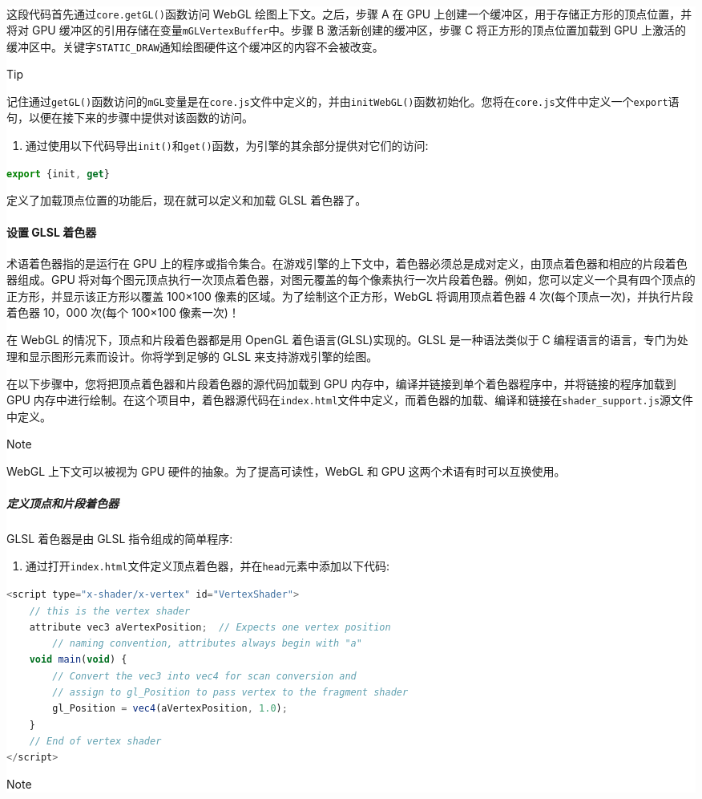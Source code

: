 ```js

```

这段代码首先通过`core.getGL()`函数访问 WebGL 绘图上下文。之后，步骤 A 在 GPU 上创建一个缓冲区，用于存储正方形的顶点位置，并将对 GPU 缓冲区的引用存储在变量`mGLVertexBuffer`中。步骤 B 激活新创建的缓冲区，步骤 C 将正方形的顶点位置加载到 GPU 上激活的缓冲区中。关键字`STATIC_DRAW`通知绘图硬件这个缓冲区的内容不会被改变。

Tip

记住通过`getGL()`函数访问的`mGL`变量是在`core.js`文件中定义的，并由`initWebGL()`函数初始化。您将在`core.js`文件中定义一个`export`语句，以便在接下来的步骤中提供对该函数的访问。

1.  通过使用以下代码导出`init()`和`get()`函数，为引擎的其余部分提供对它们的访问:

```js
export {init, get}

```

定义了加载顶点位置的功能后，现在就可以定义和加载 GLSL 着色器了。

#### 设置 GLSL 着色器

术语着色器指的是运行在 GPU 上的程序或指令集合。在游戏引擎的上下文中，着色器必须总是成对定义，由顶点着色器和相应的片段着色器组成。GPU 将对每个图元顶点执行一次顶点着色器，对图元覆盖的每个像素执行一次片段着色器。例如，您可以定义一个具有四个顶点的正方形，并显示该正方形以覆盖 100×100 像素的区域。为了绘制这个正方形，WebGL 将调用顶点着色器 4 次(每个顶点一次)，并执行片段着色器 10，000 次(每个 100×100 像素一次)！

在 WebGL 的情况下，顶点和片段着色器都是用 OpenGL 着色语言(GLSL)实现的。GLSL 是一种语法类似于 C 编程语言的语言，专门为处理和显示图形元素而设计。你将学到足够的 GLSL 来支持游戏引擎的绘图。

在以下步骤中，您将把顶点着色器和片段着色器的源代码加载到 GPU 内存中，编译并链接到单个着色器程序中，并将链接的程序加载到 GPU 内存中进行绘制。在这个项目中，着色器源代码在`index.html`文件中定义，而着色器的加载、编译和链接在`shader_support.js`源文件中定义。

Note

WebGL 上下文可以被视为 GPU 硬件的抽象。为了提高可读性，WebGL 和 GPU 这两个术语有时可以互换使用。

##### 定义顶点和片段着色器

GLSL 着色器是由 GLSL 指令组成的简单程序:

1.  通过打开`index.html`文件定义顶点着色器，并在`head`元素中添加以下代码:

```js
<script type="x-shader/x-vertex" id="VertexShader">
    // this is the vertex shader
    attribute vec3 aVertexPosition;  // Expects one vertex position
        // naming convention, attributes always begin with "a"
    void main(void) {
        // Convert the vec3 into vec4 for scan conversion and
        // assign to gl_Position to pass vertex to the fragment shader
        gl_Position = vec4(aVertexPosition, 1.0);
    }
    // End of vertex shader
</script>

```

Note
